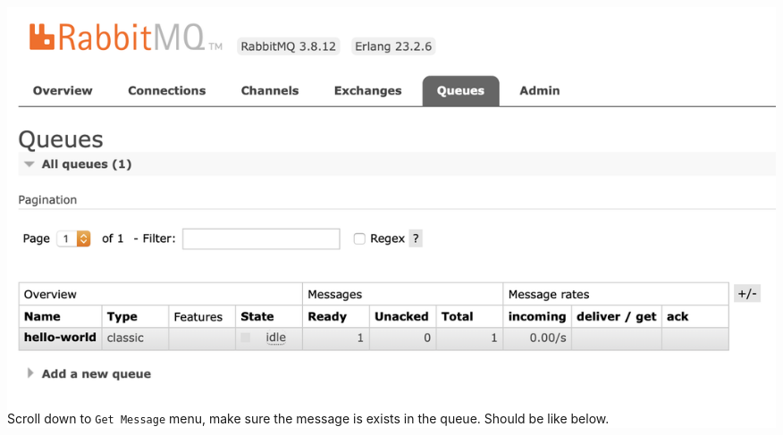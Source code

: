 ![Hello world queues](/images/rabbitmq-2.png)

Scroll down to `Get Message` menu, make sure the message is exists in the queue. Should be like below.

